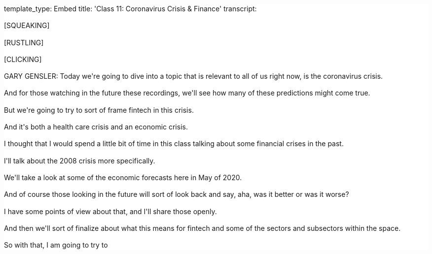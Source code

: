 template_type: Embed
title: 'Class 11: Coronavirus Crisis & Finance'
transcript: <p><span m='500'>[SQUEAKING]</span> </p><p><span m='2390'>[RUSTLING]</span>
  </p><p><span m='4302'>[CLICKING]</span> </p><p><span m='10530'>GARY</span> <span
  m='10892'>GENSLER:</span> <span m='11255'>Today</span> <span m='11618'>we're</span>
  <span m='11980'>going</span> <span m='12343'>to</span> <span m='12706'>dive</span>
  <span m='13069'>into</span> <span m='13431'>a</span> <span m='13794'>topic</span>
  <span m='14157'>that</span> <span m='14520'>is</span> <span m='14843'>relevant</span>
  <span m='15166'>to</span> <span m='15490'>all</span> <span m='15813'>of</span> <span
  m='16136'>us</span> <span m='16460'>right</span> <span m='16783'>now,</span> <span
  m='17106'>is</span> <span m='17430'>the</span> <span m='17753'>coronavirus</span>
  <span m='18076'>crisis.</span> </p><p><span m='18400'>And</span> <span m='18972'>for</span>
  <span m='19544'>those</span> <span m='20116'>watching</span> <span m='20688'>in</span>
  <span m='21261'>the</span> <span m='21833'>future</span> <span m='22405'>these</span>
  <span m='22977'>recordings,</span> <span m='23550'>we'll</span> <span m='23898'>see</span>
  <span m='24246'>how</span> <span m='24594'>many</span> <span m='24942'>of</span>
  <span m='25290'>these</span> <span m='25638'>predictions</span> <span m='25986'>might</span>
  <span m='26334'>come</span> <span m='26682'>true.</span> </p><p><span m='27030'>But</span>
  <span m='27475'>we're</span> <span m='27921'>going</span> <span m='28366'>to</span>
  <span m='28812'>try</span> <span m='29257'>to</span> <span m='29703'>sort</span>
  <span m='30148'>of</span> <span m='30594'>frame</span> <span m='31040'>fintech</span>
  <span m='31957'>in</span> <span m='32875'>this</span> <span m='33792'>crisis.</span>
  </p><p><span m='34710'>And</span> <span m='35077'>it's</span> <span m='35444'>both</span>
  <span m='35811'>a</span> <span m='36179'>health</span> <span m='36546'>care</span>
  <span m='36913'>crisis</span> <span m='37280'>and</span> <span m='37648'>an</span>
  <span m='38015'>economic</span> <span m='38382'>crisis.</span> </p><p><span m='38750'>I</span>
  <span m='38938'>thought</span> <span m='39126'>that</span> <span m='39314'>I</span>
  <span m='39502'>would</span> <span m='39690'>spend</span> <span m='39879'>a</span>
  <span m='40067'>little</span> <span m='40255'>bit</span> <span m='40443'>of</span>
  <span m='40631'>time</span> <span m='40820'>in</span> <span m='41201'>this</span>
  <span m='41583'>class</span> <span m='41965'>talking</span> <span m='42347'>about</span>
  <span m='42729'>some</span> <span m='43110'>financial</span> <span m='43492'>crises</span>
  <span m='43874'>in</span> <span m='44256'>the</span> <span m='44638'>past.</span>
  </p><p><span m='45020'>I'll</span> <span m='45688'>talk</span> <span m='46356'>about</span>
  <span m='47024'>the</span> <span m='47693'>2008</span> <span m='48361'>crisis</span>
  <span m='49029'>more</span> <span m='49697'>specifically.</span> </p><p><span m='50366'>We'll</span>
  <span m='50644'>take</span> <span m='50922'>a</span> <span m='51201'>look</span>
  <span m='51479'>at</span> <span m='51758'>some</span> <span m='52036'>of</span>
  <span m='52314'>the</span> <span m='52593'>economic</span> <span m='52871'>forecasts</span>
  <span m='53150'>here</span> <span m='54052'>in</span> <span m='54954'>May</span>
  <span m='55857'>of</span> <span m='56759'>2020.</span> </p><p><span m='57662'>And</span>
  <span m='57901'>of</span> <span m='58141'>course</span> <span m='58381'>those</span>
  <span m='58621'>looking</span> <span m='58860'>in</span> <span m='59100'>the</span>
  <span m='59340'>future</span> <span m='59580'>will</span> <span m='59800'>sort</span>
  <span m='60021'>of</span> <span m='60242'>look</span> <span m='60463'>back</span>
  <span m='60684'>and</span> <span m='60905'>say,</span> <span m='61126'>aha,</span>
  <span m='61347'>was</span> <span m='61568'>it</span> <span m='61789'>better</span>
  <span m='62010'>or</span> <span m='62220'>was</span> <span m='62430'>it</span> <span
  m='62640'>worse?</span> </p><p><span m='62850'>I</span> <span m='63078'>have</span>
  <span m='63307'>some</span> <span m='63536'>points</span> <span m='63765'>of</span>
  <span m='63993'>view</span> <span m='64222'>about</span> <span m='64451'>that,</span>
  <span m='64680'>and</span> <span m='65172'>I'll</span> <span m='65664'>share</span>
  <span m='66156'>those</span> <span m='66648'>openly.</span> </p><p><span m='67140'>And</span>
  <span m='67612'>then</span> <span m='68085'>we'll</span> <span m='68557'>sort</span>
  <span m='69030'>of</span> <span m='69502'>finalize</span> <span m='69975'>about</span>
  <span m='70447'>what</span> <span m='70920'>this</span> <span m='71468'>means</span>
  <span m='72016'>for</span> <span m='72564'>fintech</span> <span m='73112'>and</span>
  <span m='73660'>some</span> <span m='74209'>of</span> <span m='74757'>the</span>
  <span m='75305'>sectors</span> <span m='75853'>and</span> <span m='76401'>subsectors</span>
  <span m='76950'>within</span> <span m='78013'>the</span> <span m='79076'>space.</span>
  </p><p><span m='80140'>So</span> <span m='80449'>with</span> <span m='80758'>that,</span>
  <span m='81067'>I</span> <span m='81376'>am</span> <span m='81685'>going</span>
  <span m='81995'>to</span> <span m='82304'>try</span> <span m='82613'>to</span> <span